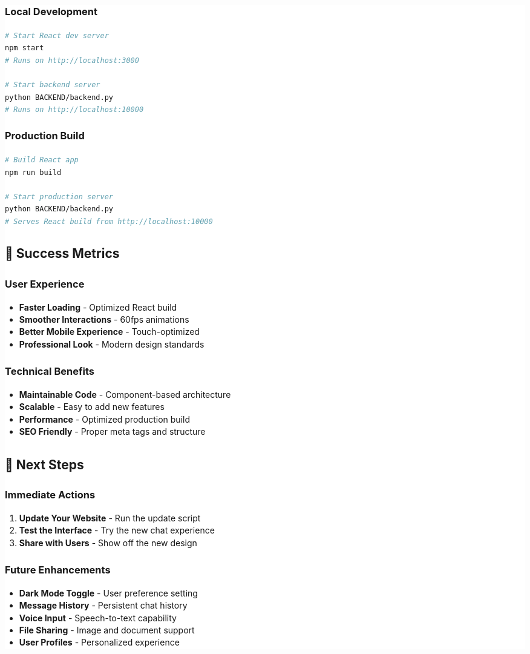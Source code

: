 ### Local Development

```bash
# Start React dev server
npm start
# Runs on http://localhost:3000

# Start backend server
python BACKEND/backend.py
# Runs on http://localhost:10000
```

### Production Build

```bash
# Build React app
npm run build

# Start production server
python BACKEND/backend.py
# Serves React build from http://localhost:10000
```

## 🎉 Success Metrics

### User Experience

- **Faster Loading** - Optimized React build
- **Smoother Interactions** - 60fps animations
- **Better Mobile Experience** - Touch-optimized
- **Professional Look** - Modern design standards

### Technical Benefits

- **Maintainable Code** - Component-based architecture
- **Scalable** - Easy to add new features
- **Performance** - Optimized production build
- **SEO Friendly** - Proper meta tags and structure

## 🚀 Next Steps

### Immediate Actions

1. **Update Your Website** - Run the update script
2. **Test the Interface** - Try the new chat experience
3. **Share with Users** - Show off the new design

### Future Enhancements

- **Dark Mode Toggle** - User preference setting
- **Message History** - Persistent chat history
- **Voice Input** - Speech-to-text capability
- **File Sharing** - Image and document support
- **User Profiles** - Personalized experience
